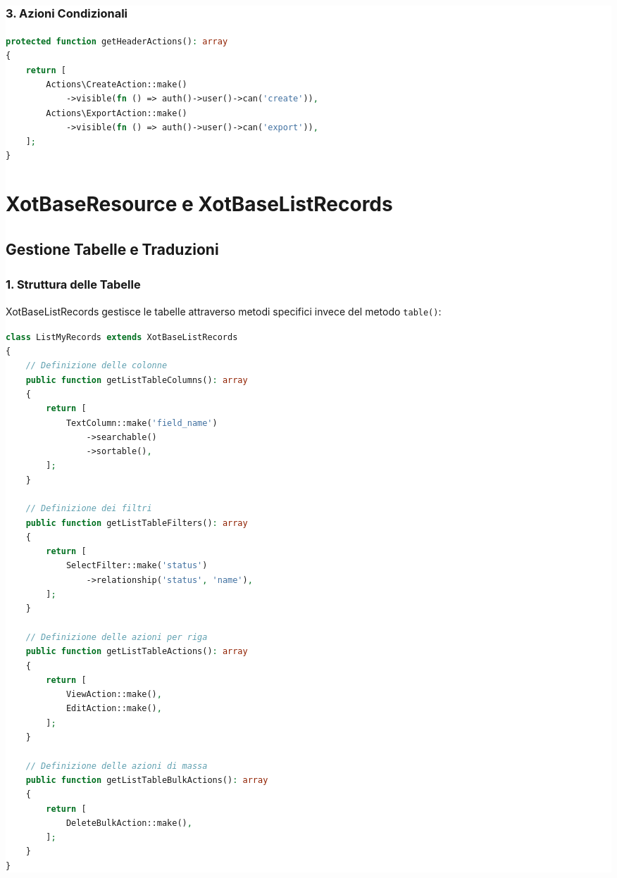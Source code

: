 ### 3. Azioni Condizionali
```php
protected function getHeaderActions(): array
{
    return [
        Actions\CreateAction::make()
            ->visible(fn () => auth()->user()->can('create')),
        Actions\ExportAction::make()
            ->visible(fn () => auth()->user()->can('export')),
    ];
}
```

# XotBaseResource e XotBaseListRecords

## Gestione Tabelle e Traduzioni

### 1. Struttura delle Tabelle

XotBaseListRecords gestisce le tabelle attraverso metodi specifici invece del metodo `table()`:

```php
class ListMyRecords extends XotBaseListRecords
{
    // Definizione delle colonne
    public function getListTableColumns(): array
    {
        return [
            TextColumn::make('field_name')
                ->searchable()
                ->sortable(),
        ];
    }

    // Definizione dei filtri
    public function getListTableFilters(): array
    {
        return [
            SelectFilter::make('status')
                ->relationship('status', 'name'),
        ];
    }

    // Definizione delle azioni per riga
    public function getListTableActions(): array
    {
        return [
            ViewAction::make(),
            EditAction::make(),
        ];
    }

    // Definizione delle azioni di massa
    public function getListTableBulkActions(): array
    {
        return [
            DeleteBulkAction::make(),
        ];
    }
}
```
